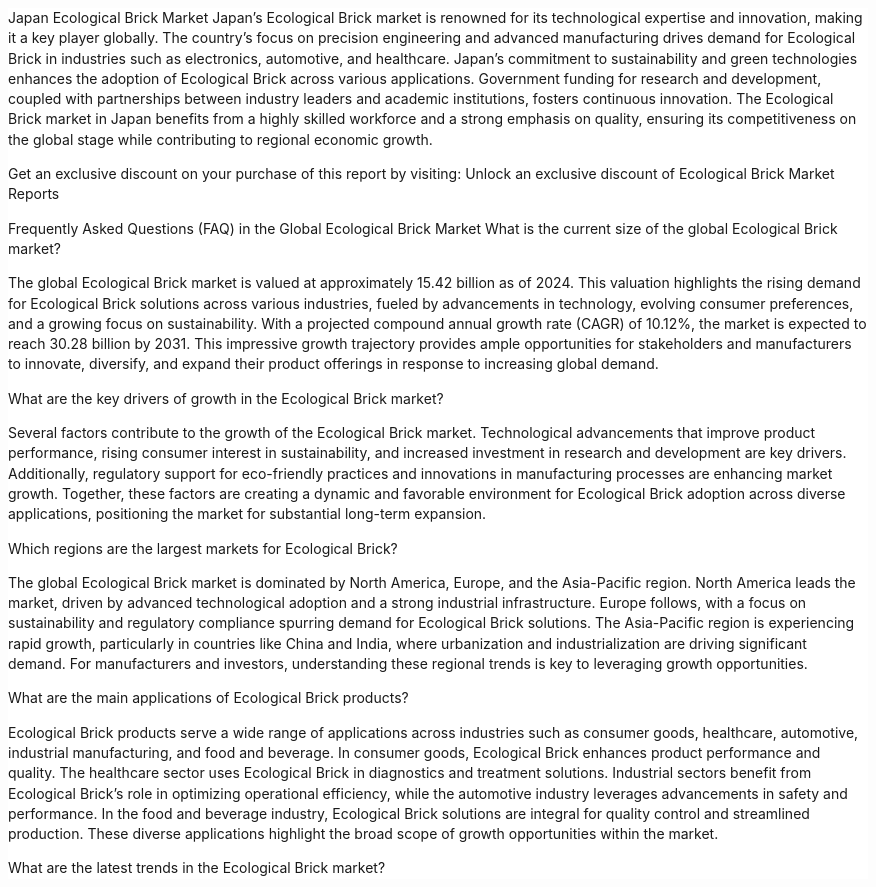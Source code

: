 Japan Ecological Brick Market
Japan’s Ecological Brick market is renowned for its technological expertise and innovation, making it a key player globally. The country’s focus on precision engineering and advanced manufacturing drives demand for Ecological Brick in industries such as electronics, automotive, and healthcare. Japan’s commitment to sustainability and green technologies enhances the adoption of Ecological Brick across various applications. Government funding for research and development, coupled with partnerships between industry leaders and academic institutions, fosters continuous innovation. The Ecological Brick market in Japan benefits from a highly skilled workforce and a strong emphasis on quality, ensuring its competitiveness on the global stage while contributing to regional economic growth.

Get an exclusive discount on your purchase of this report by visiting: Unlock an exclusive discount of Ecological Brick Market Reports 

Frequently Asked Questions (FAQ) in the Global Ecological Brick Market
What is the current size of the global Ecological Brick market?

The global Ecological Brick market is valued at approximately 15.42 billion as of 2024. This valuation highlights the rising demand for Ecological Brick solutions across various industries, fueled by advancements in technology, evolving consumer preferences, and a growing focus on sustainability. With a projected compound annual growth rate (CAGR) of 10.12%, the market is expected to reach 30.28 billion by 2031. This impressive growth trajectory provides ample opportunities for stakeholders and manufacturers to innovate, diversify, and expand their product offerings in response to increasing global demand.

What are the key drivers of growth in the Ecological Brick market?

Several factors contribute to the growth of the Ecological Brick market. Technological advancements that improve product performance, rising consumer interest in sustainability, and increased investment in research and development are key drivers. Additionally, regulatory support for eco-friendly practices and innovations in manufacturing processes are enhancing market growth. Together, these factors are creating a dynamic and favorable environment for Ecological Brick adoption across diverse applications, positioning the market for substantial long-term expansion.

Which regions are the largest markets for Ecological Brick?

The global Ecological Brick market is dominated by North America, Europe, and the Asia-Pacific region. North America leads the market, driven by advanced technological adoption and a strong industrial infrastructure. Europe follows, with a focus on sustainability and regulatory compliance spurring demand for Ecological Brick solutions. The Asia-Pacific region is experiencing rapid growth, particularly in countries like China and India, where urbanization and industrialization are driving significant demand. For manufacturers and investors, understanding these regional trends is key to leveraging growth opportunities.

What are the main applications of Ecological Brick products?

Ecological Brick products serve a wide range of applications across industries such as consumer goods, healthcare, automotive, industrial manufacturing, and food and beverage. In consumer goods, Ecological Brick enhances product performance and quality. The healthcare sector uses Ecological Brick in diagnostics and treatment solutions. Industrial sectors benefit from Ecological Brick’s role in optimizing operational efficiency, while the automotive industry leverages advancements in safety and performance. In the food and beverage industry, Ecological Brick solutions are integral for quality control and streamlined production. These diverse applications highlight the broad scope of growth opportunities within the market.

What are the latest trends in the Ecological Brick market?
